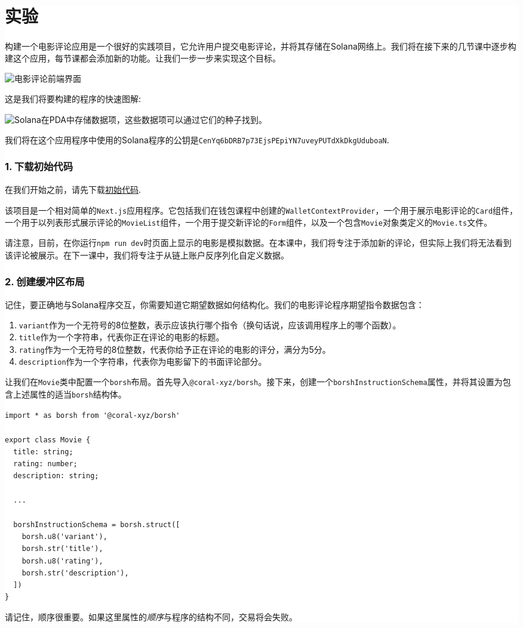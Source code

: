 # 实验

构建一个电影评论应用是一个很好的实践项目，它允许用户提交电影评论，并将其存储在Solana网络上。我们将在接下来的几节课中逐步构建这个应用，每节课都会添加新的功能。让我们一步一步来实现这个目标。

![电影评论前端界面](../../assets/movie-reviews-frontend.png)

这是我们将要构建的程序的快速图解:

![Solana在PDA中存储数据项，这些数据项可以通过它们的种子找到。](../../assets/movie-review-program.svg)

我们将在这个应用程序中使用的Solana程序的公钥是`CenYq6bDRB7p73EjsPEpiYN7uveyPUTdXkDkgUduboaN`.

### 1. 下载初始代码

在我们开始之前，请先下载[初始代码](https://github.com/Unboxed-Software/solana-movie-frontend/tree/starter).

该项目是一个相对简单的`Next.js`应用程序。它包括我们在钱包课程中创建的`WalletContextProvider`，一个用于展示电影评论的`Card`组件，一个用于以列表形式展示评论的`MovieList`组件，一个用于提交新评论的`Form`组件，以及一个包含`Movie`对象类定义的`Movie.ts`文件。

请注意，目前，在你运行`npm run dev`时页面上显示的电影是模拟数据。在本课中，我们将专注于添加新的评论，但实际上我们将无法看到该评论被展示。在下一课中，我们将专注于从链上账户反序列化自定义数据。

### 2. 创建缓冲区布局

记住，要正确地与Solana程序交互，你需要知道它期望数据如何结构化。我们的电影评论程序期望指令数据包含：

1. `variant`作为一个无符号的8位整数，表示应该执行哪个指令（换句话说，应该调用程序上的哪个函数）。
2. `title`作为一个字符串，代表你正在评论的电影的标题。
3. `rating`作为一个无符号的8位整数，代表你给予正在评论的电影的评分，满分为5分。
4. `description`作为一个字符串，代表你为电影留下的书面评论部分。

让我们在`Movie`类中配置一个`borsh`布局。首先导入`@coral-xyz/borsh`。接下来，创建一个`borshInstructionSchema`属性，并将其设置为包含上述属性的适当`borsh`结构体。

```tsx
import * as borsh from '@coral-xyz/borsh'

export class Movie {
  title: string;
  rating: number;
  description: string;

  ...

  borshInstructionSchema = borsh.struct([
    borsh.u8('variant'),
    borsh.str('title'),
    borsh.u8('rating'),
    borsh.str('description'),
  ])
}
```

请记住，顺序很重要。如果这里属性的*顺序*与程序的结构不同，交易将会失败。
